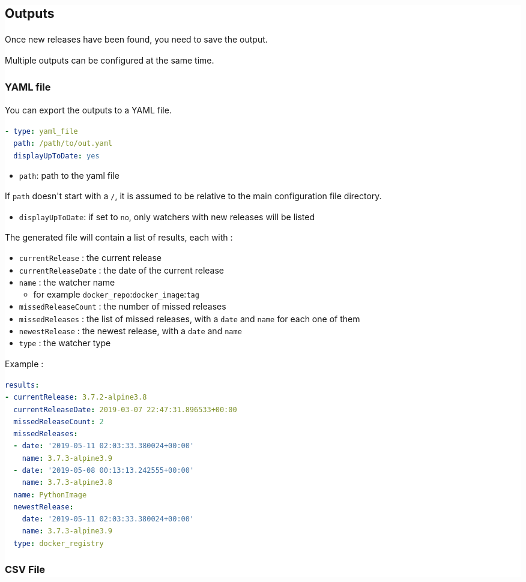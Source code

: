 
## Outputs

Once new releases have been found, you need to save the output.

Multiple outputs can be configured at the same time.

### YAML file

You can export the outputs to a YAML file.

```yaml
- type: yaml_file
  path: /path/to/out.yaml
  displayUpToDate: yes
```

* `path`: path to the yaml file

If `path` doesn't start with a `/`, it is assumed to be relative to the main configuration file directory.

* `displayUpToDate`: if set to `no`, only watchers with new releases will be listed

The generated file will contain a list of results, each with :

* `currentRelease` : the current release
* `currentReleaseDate` : the date of the current release
* `name` : the watcher name
  * for example `docker_repo`:`docker_image`:`tag`
* `missedReleaseCount` : the number of missed releases
* `missedReleases` : the list of missed releases, with a `date` and `name` for each one of them
* `newestRelease` : the newest release, with a `date` and `name`
* `type` : the watcher type

Example :

```yaml
results:
- currentRelease: 3.7.2-alpine3.8
  currentReleaseDate: 2019-03-07 22:47:31.896533+00:00
  missedReleaseCount: 2
  missedReleases:
  - date: '2019-05-11 02:03:33.380024+00:00'
    name: 3.7.3-alpine3.9
  - date: '2019-05-08 00:13:13.242555+00:00'
    name: 3.7.3-alpine3.8
  name: PythonImage
  newestRelease:
    date: '2019-05-11 02:03:33.380024+00:00'
    name: 3.7.3-alpine3.9
  type: docker_registry
```

### CSV File
